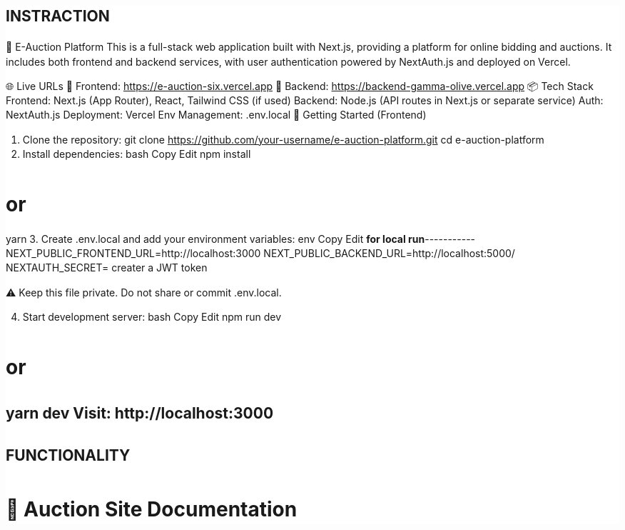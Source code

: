 **INSTRACTION**
-----------------------------------------------------------------------------
🧿 E-Auction Platform
This is a full-stack web application built with Next.js, providing a platform for online bidding and auctions. It includes both frontend and backend services, with user authentication powered by NextAuth.js and deployed on Vercel.

🌐 Live URLs
🔹 Frontend: https://e-auction-six.vercel.app
🔸 Backend: https://backend-gamma-olive.vercel.app
📦 Tech Stack
Frontend: Next.js (App Router), React, Tailwind CSS (if used)
Backend: Node.js (API routes in Next.js or separate service)
Auth: NextAuth.js
Deployment: Vercel
Env Management: .env.local
🚀 Getting Started (Frontend)
1. Clone the repository:
git clone https://github.com/your-username/e-auction-platform.git
cd e-auction-platform
2. Install dependencies:
bash
Copy
Edit
npm install
# or
yarn
3. Create .env.local and add your environment variables:
env
Copy
Edit
**for local run**-----------
NEXT_PUBLIC_FRONTEND_URL=http://localhost:3000
NEXT_PUBLIC_BACKEND_URL=http://localhost:5000/
NEXTAUTH_SECRET= creater a JWT token

⚠️ Keep this file private. Do not share or commit .env.local.

4. Start development server:
bash
Copy
Edit
npm run dev
# or
yarn dev
Visit: http://localhost:3000
----------------------------------------------------------------------------

**FUNCTIONALITY**
----------------------------------------------------------------------------
# 🧾 Auction Site Documentation
